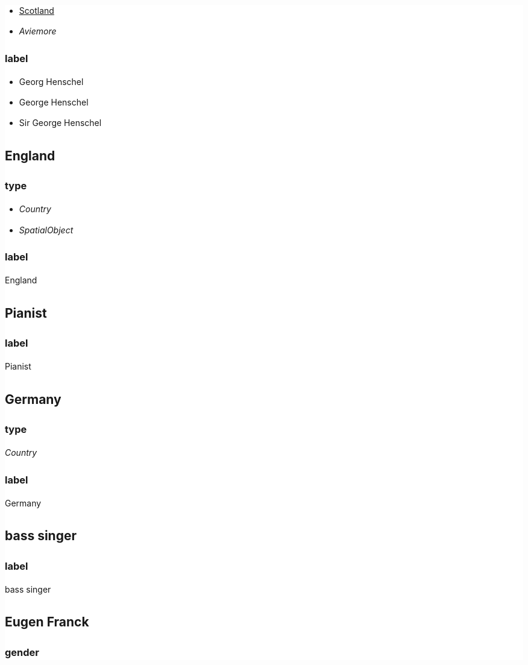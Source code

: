  - [Scotland](#Scotland)

 - *Aviemore*

### label

 - Georg Henschel

 - George Henschel

 - Sir George Henschel

## England

### type

 - *Country*

 - *SpatialObject*

### label


England

## Pianist

### label


Pianist

## Germany

### type


*Country*

### label


Germany

## bass singer

### label


bass singer

## Eugen Franck

### gender

